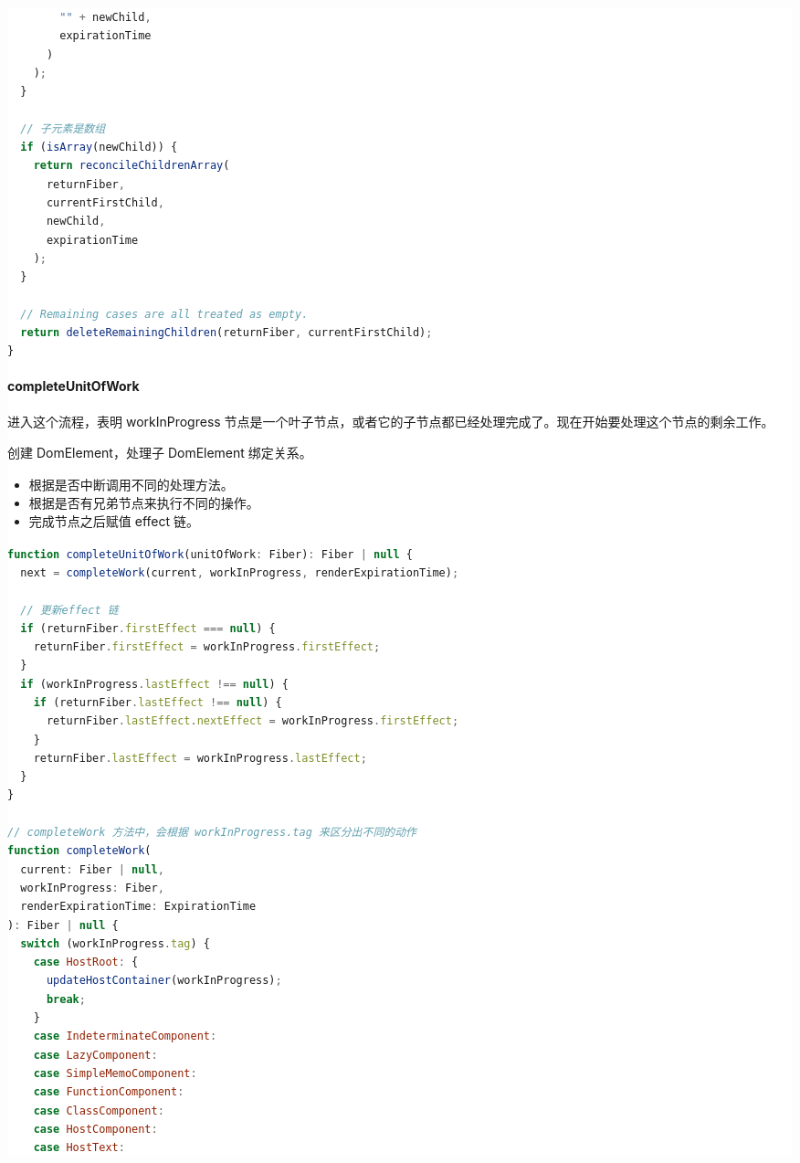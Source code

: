 ```js
        "" + newChild,
        expirationTime
      )
    );
  }

  // 子元素是数组
  if (isArray(newChild)) {
    return reconcileChildrenArray(
      returnFiber,
      currentFirstChild,
      newChild,
      expirationTime
    );
  }

  // Remaining cases are all treated as empty.
  return deleteRemainingChildren(returnFiber, currentFirstChild);
}
```

#### completeUnitOfWork

进入这个流程，表明 workInProgress 节点是一个叶子节点，或者它的子节点都已经处理完成了。现在开始要处理这个节点的剩余工作。

创建 DomElement，处理子 DomElement 绑定关系。

- 根据是否中断调用不同的处理方法。
- 根据是否有兄弟节点来执行不同的操作。
- 完成节点之后赋值 effect 链。

```js
function completeUnitOfWork(unitOfWork: Fiber): Fiber | null {
  next = completeWork(current, workInProgress, renderExpirationTime);

  // 更新effect 链
  if (returnFiber.firstEffect === null) {
    returnFiber.firstEffect = workInProgress.firstEffect;
  }
  if (workInProgress.lastEffect !== null) {
    if (returnFiber.lastEffect !== null) {
      returnFiber.lastEffect.nextEffect = workInProgress.firstEffect;
    }
    returnFiber.lastEffect = workInProgress.lastEffect;
  }
}

// completeWork 方法中，会根据 workInProgress.tag 来区分出不同的动作
function completeWork(
  current: Fiber | null,
  workInProgress: Fiber,
  renderExpirationTime: ExpirationTime
): Fiber | null {
  switch (workInProgress.tag) {
    case HostRoot: {
      updateHostContainer(workInProgress);
      break;
    }
    case IndeterminateComponent:
    case LazyComponent:
    case SimpleMemoComponent:
    case FunctionComponent:
    case ClassComponent:
    case HostComponent:
    case HostText:
```